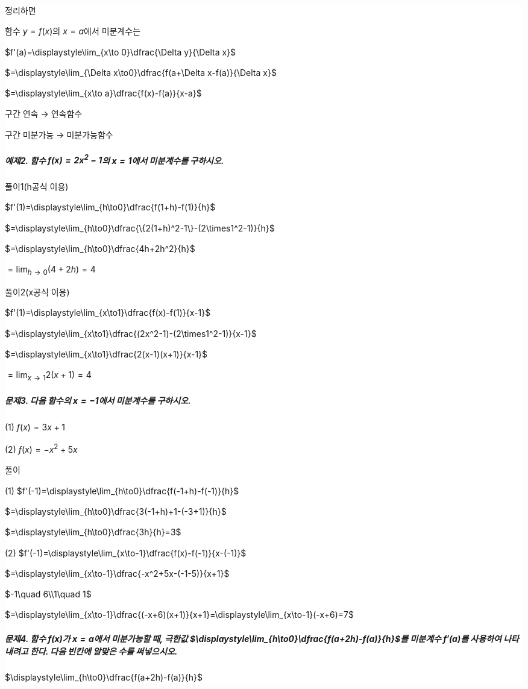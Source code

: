 정리하면

함수 $y=f(x)$의 $x=a$에서 미분계수는

$f'(a)=\displaystyle\lim_{x\to 0}\dfrac{\Delta y}{\Delta x}$

$=\displaystyle\lim_{\Delta x\to0}\dfrac{f(a+\Delta x-f(a)}{\Delta x}$

$=\displaystyle\lim_{x\to a}\dfrac{f(x)-f(a)}{x-a}$

구간 연속 $\rightarrow$ 연속함수

구간 미분가능 $\rightarrow$ 미분가능함수


##### 예제2. 함수 $f(x)=2x^2-1$의 $x=1$에서 미분계수를 구하시오.

풀이1(h공식 이용)

$f'(1)=\displaystyle\lim_{h\to0}\dfrac{f(1+h)-f(1)}{h}$

$=\displaystyle\lim_{h\to0}\dfrac{\{2(1+h)^2-1\}-(2\times1^2-1)}{h}$

$=\displaystyle\lim_{h\to0}\dfrac{4h+2h^2}{h}$

$=\displaystyle\lim_{h\to0}(4+2h)=4$

풀이2(x공식 이용)

$f'(1)=\displaystyle\lim_{x\to1}\dfrac{f(x)-f(1)}{x-1}$

$=\displaystyle\lim_{x\to1}\dfrac{(2x^2-1)-(2\times1^2-1)}{x-1}$

$=\displaystyle\lim_{x\to1}\dfrac{2(x-1)(x+1)}{x-1}$

$=\displaystyle\lim_{x\to1}2(x+1)=4$

##### 문제3. 다음 함수의 $x=-1$에서 미분계수를 구하시오.

(1) $f(x)=3x+1$

(2) $f(x)=-x^2+5x$

풀이

(1) $f'(-1)=\displaystyle\lim_{h\to0}\dfrac{f(-1+h)-f(-1)}{h}$

$=\displaystyle\lim_{h\to0}\dfrac{3(-1+h)+1-(-3+1)}{h}$

$=\displaystyle\lim_{h\to0}\dfrac{3h}{h}=3$

(2) $f'(-1)=\displaystyle\lim_{x\to-1}\dfrac{f(x)-f(-1)}{x-(-1)}$

$=\displaystyle\lim_{x\to-1}\dfrac{-x^2+5x-(-1-5)}{x+1}$

$-1\quad 6\\1\quad 1$

$=\displaystyle\lim_{x\to-1}\dfrac{(-x+6)(x+1)}{x+1}=\displaystyle\lim_{x\to-1}(-x+6)=7$

##### 문제4. 함수 $f(x)$가 $x=a$에서 미분가능할 때, 극한값 $\displaystyle\lim_{h\to0}\dfrac{f(a+2h)-f(a)}{h}$를 미분계수 $f'(a)$를 사용하여 나타내려고 한다. 다음 빈칸에 알맞은 수를 써넣으시오.

$\displaystyle\lim_{h\to0}\dfrac{f(a+2h)-f(a)}{h}$
